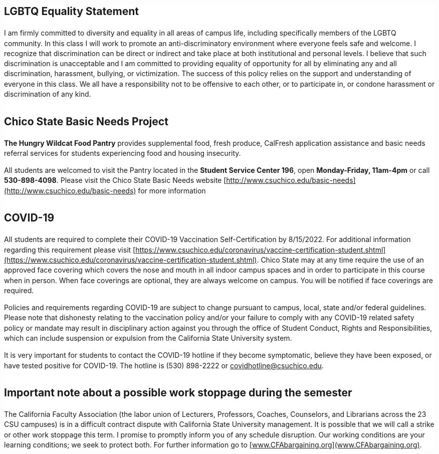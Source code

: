 ## LGBTQ Equality Statement

I am firmly committed to diversity and equality in all areas of campus life, including specifically members of the LGBTQ community. In this class I will work to promote an anti-discriminatory environment where everyone feels safe and welcome. I recognize that discrimination can be direct or indirect and take place at both institutional and personal levels. I believe that such discrimination is unacceptable and I am committed to providing equality of opportunity for all by eliminating any and all discrimination, harassment, bullying, or victimization. The success of this policy relies on the support and understanding of everyone in this class. We all have a responsibility not to be offensive to each other, or to participate in, or condone harassment or discrimination of any kind.

## Chico State Basic Needs Project

**The Hungry Wildcat Food Pantry** provides supplemental food, fresh produce, CalFresh application assistance and basic needs referral services for students experiencing food and housing insecurity.

All students are welcomed to visit the Pantry located in the **Student Service Center 196**, open **Monday-Friday, 11am-4pm** or call **530-898-4098**. Please visit the Chico State Basic Needs website [http://www.csuchico.edu/basic-needs](http://www.csuchico.edu/basic-needs) for more information

## COVID-19 

All students are required to complete their COVID-19 Vaccination Self-Certification by 8/15/2022. For additional information regarding this requirement please visit [https://www.csuchico.edu/coronavirus/vaccine-certification-student.shtml](https://www.csuchico.edu/coronavirus/vaccine-certification-student.shtml).
Chico State may at any time require the use of an approved face covering which covers the nose and mouth in all indoor campus spaces and in order to participate in this course when in person. When face coverings are optional, they are always welcome on campus. You will be notified if face coverings are required.

Policies and requirements regarding COVID-19 are subject to change pursuant to campus, local, state and/or federal guidelines. Please note that dishonesty relating to the vaccination policy and/or your failure to comply with any COVID-19 related safety policy or mandate may result in disciplinary action against you through the office of Student Conduct, Rights and Responsibilities, which can include suspension or expulsion from the California State University system.

It is very important for students to contact the COVID-19 hotline if they become symptomatic, believe they have been exposed, or have tested positive for COVID-19. The hotline is (530) 898-2222 or covidhotline@csuchico.edu.

## Important note about a possible work stoppage during the semester

The California Faculty Association (the labor union of Lecturers, Professors, Coaches, Counselors, and Librarians across the 23 CSU campuses) is in a difficult contract dispute with California State University management. It is possible that we will call a strike or other work stoppage this term. I promise to promptly inform you of any schedule disruption. Our working conditions are your learning conditions; we seek to protect both. For further information go to [www.CFAbargaining.org](www.CFAbargaining.org).




